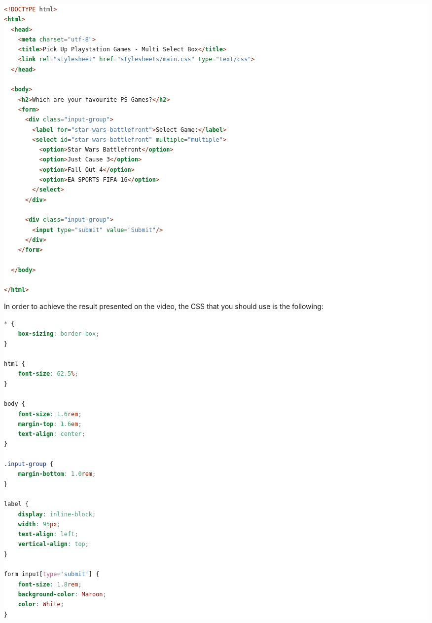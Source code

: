 ``` html
<!DOCTYPE html>
<html>
  <head>
    <meta charset="utf-8">
    <title>Pick Up Playstation Games - Multi Select Box</title>
    <link rel="stylesheet" href="stylesheets/main.css" type="text/css">
  </head>

  <body>
    <h2>Which are your favourite PS Games?</h2>
    <form>
      <div class="input-group">
        <label for="star-wars-battlefront">Select Game:</label>
        <select id="star-wars-battlefront" multiple="multiple">
          <option>Star Wars Battlefront</option>
          <option>Just Cause 3</option>
          <option>Fall Out 4</option>
          <option>EA SPORTS FIFA 16</option>
        </select>
      </div>

      <div class="input-group">
        <input type="submit" value="Submit"/>
      </div>
    </form>

  </body>

</html>
```
In order to achieve the result presented on the video, the CSS that you should use is the following:

``` css
* {
    box-sizing: border-box;
}

html {
    font-size: 62.5%;
}

body {
    font-size: 1.6rem;
    margin-top: 1.6em;
    text-align: center;
}

.input-group {
    margin-bottom: 1.0rem;
}

label {
    display: inline-block;
    width: 95px;
    text-align: left;
    vertical-align: top;
}

form input[type='submit'] {
    font-size: 1.8rem;
    background-color: Maroon;
    color: White;
}
```